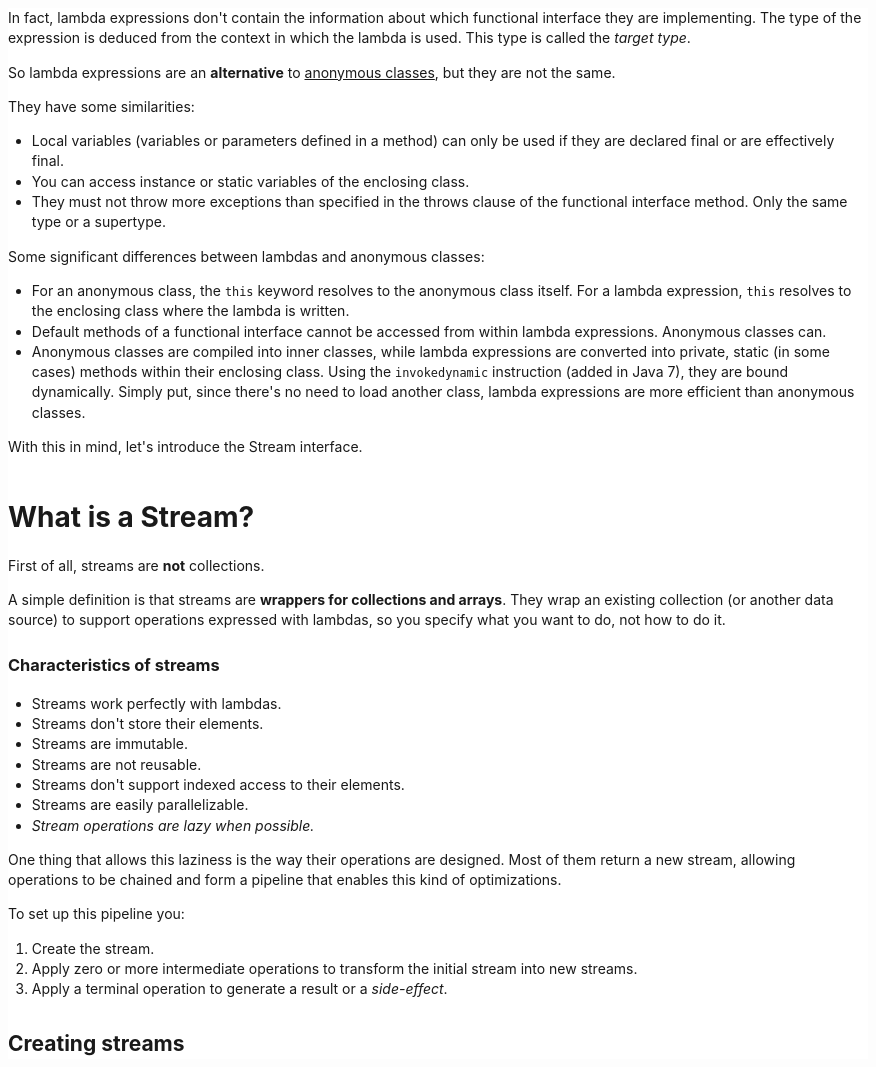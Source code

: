 In fact, lambda expressions don't contain the information about which functional interface they are implementing. The type of the expression is deduced from the context in which the lambda is used. This type is called the *target type*. 

So lambda expressions are an **alternative** to [anonymous classes](https://docs.oracle.com/javase/tutorial/java/javaOO/anonymousclasses.html), but they are not the same. 

They have some similarities:
- Local variables (variables or parameters defined in a method) can only be used if they are declared final or are effectively final.
- You can access instance or static variables of the enclosing class.
- They must not throw more exceptions than specified in the throws clause of the functional interface method. Only the same type or a supertype.

Some significant differences between lambdas and anonymous classes:

- For an anonymous class, the `this` keyword resolves to the anonymous class itself. For a lambda expression, `this` resolves to the enclosing class where the lambda is written.
- Default methods of a functional interface cannot be accessed from within lambda expressions. Anonymous classes can.
- Anonymous classes are compiled into inner classes, while lambda expressions are converted into private, static (in some cases) methods within their enclosing class. Using the `invokedynamic` instruction (added in Java 7), they are bound dynamically. Simply put, since there's no need to load another class, lambda expressions are more efficient than anonymous classes.

With this in mind, let's introduce the Stream interface.

# What is a Stream?

First of all, streams are **not** collections.

A simple definition is that streams are **wrappers for collections and arrays**. They wrap an existing collection (or another data source) to support operations expressed with lambdas, so you specify what you want to do, not how to do it.

### Characteristics of streams
- Streams work perfectly with lambdas.
- Streams don't store their elements.
- Streams are immutable.
- Streams are not reusable.
- Streams don't support indexed access to their elements.
- Streams are easily parallelizable.
- *Stream operations are lazy when possible.*

One thing that allows this laziness is the way their operations are designed. Most of them return a new stream, allowing operations to be chained and form a pipeline that enables this kind of optimizations.

To set up this pipeline you:
1. Create the stream.
2. Apply zero or more intermediate operations to transform the initial stream into new streams.
3. Apply a terminal operation to generate a result or a *side-effect*.

## Creating streams
